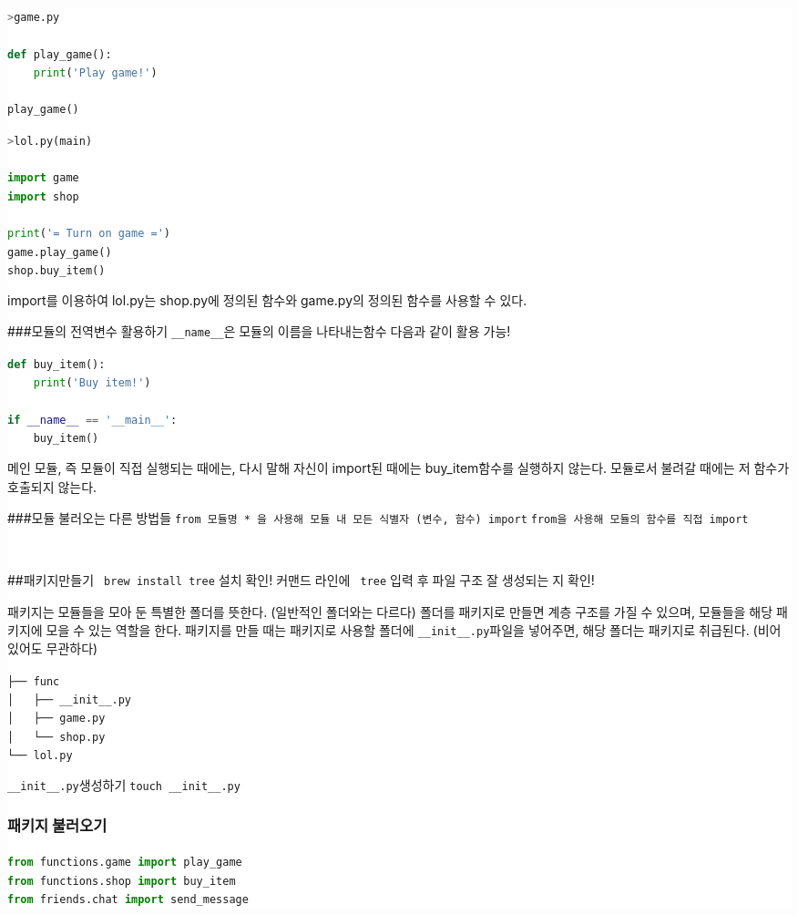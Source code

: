 ```python
>game.py

def play_game():
    print('Play game!')

play_game()
```

```python
>lol.py(main)

import game
import shop

print('= Turn on game =')
game.play_game()
shop.buy_item()
```

import를 이용하여 lol.py는 shop.py에 정의된 함수와 game.py의 정의된 함수를 사용할 수 있다.



###모듈의 전역변수 활용하기
```__name__```은 모듈의 이름을 나타내는함수 다음과 같이 활용 가능!

```python
def buy_item():
    print('Buy item!')

if __name__ == '__main__':
    buy_item()
```
메인 모듈, 즉 모듈이 직접 실행되는 때에는, 다시 말해 자신이 import된 때에는 buy_item함수를 실행하지 않는다. 모듈로서 불려갈 때에는 저 함수가 호출되지 않는다.

###모듈 불러오는 다른 방법들
```from 모듈명 * 을 사용해 모듈 내 모든 식별자 (변수, 함수) import```
```from을 사용해 모듈의 함수를 직접 import```

<br>


##패키지만들기
``` brew install tree``` 설치 확인!
커맨드 라인에 ```	tree``` 입력 후 파일 구조 잘 생성되는 지 확인!

패키지는 모듈들을 모아 둔 특별한 폴더를 뜻한다. (일반적인 폴더와는 다르다)
폴더를 패키지로 만들면 계층 구조를 가질 수 있으며, 모듈들을 해당 패키지에 모을 수 있는 역할을 한다.
패키지를 만들 때는 패키지로 사용할 폴더에 ```__init__.py```파일을 넣어주면, 해당 폴더는 패키지로 취급된다. (비어있어도 무관하다)

```
├── func
│   ├── __init__.py
│   ├── game.py
│   └── shop.py
└── lol.py
```

```__init__.py```생성하기
```touch __init__.py```

### 패키지 불러오기

```python
from functions.game import play_game
from functions.shop import buy_item
from friends.chat import send_message

```